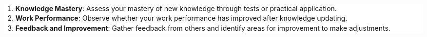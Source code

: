 1. **Knowledge Mastery**: Assess your mastery of new knowledge through tests or practical application.
2. **Work Performance**: Observe whether your work performance has improved after knowledge updating.
3. **Feedback and Improvement**: Gather feedback from others and identify areas for improvement to make adjustments.


